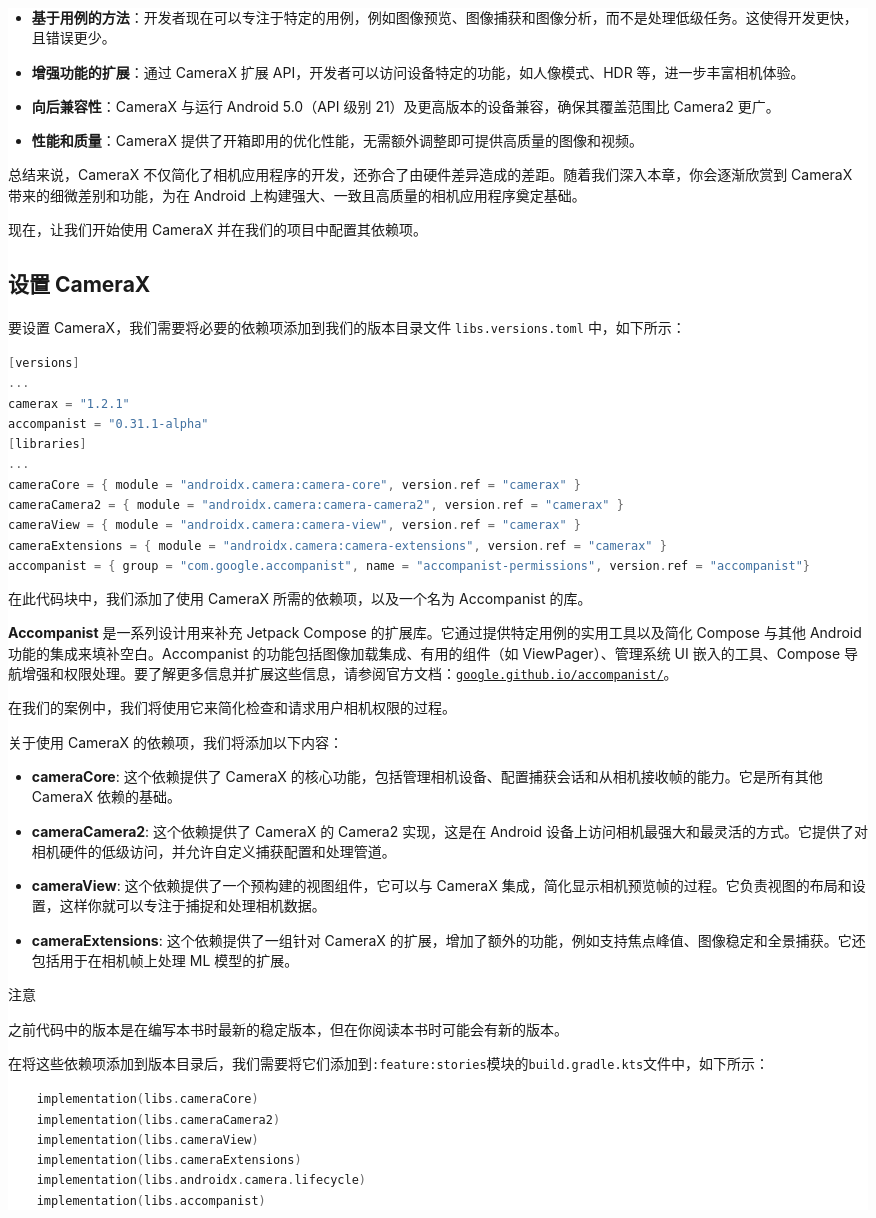+   **基于用例的方法**：开发者现在可以专注于特定的用例，例如图像预览、图像捕获和图像分析，而不是处理低级任务。这使得开发更快，且错误更少。

+   **增强功能的扩展**：通过 CameraX 扩展 API，开发者可以访问设备特定的功能，如人像模式、HDR 等，进一步丰富相机体验。

+   **向后兼容性**：CameraX 与运行 Android 5.0（API 级别 21）及更高版本的设备兼容，确保其覆盖范围比 Camera2 更广。

+   **性能和质量**：CameraX 提供了开箱即用的优化性能，无需额外调整即可提供高质量的图像和视频。

总结来说，CameraX 不仅简化了相机应用程序的开发，还弥合了由硬件差异造成的差距。随着我们深入本章，你会逐渐欣赏到 CameraX 带来的细微差别和功能，为在 Android 上构建强大、一致且高质量的相机应用程序奠定基础。

现在，让我们开始使用 CameraX 并在我们的项目中配置其依赖项。

## 设置 CameraX

要设置 CameraX，我们需要将必要的依赖项添加到我们的版本目录文件 `libs.versions.toml` 中，如下所示：

```kt
[versions]
...
camerax = "1.2.1"
accompanist = "0.31.1-alpha"
[libraries]
...
cameraCore = { module = "androidx.camera:camera-core", version.ref = "camerax" }
cameraCamera2 = { module = "androidx.camera:camera-camera2", version.ref = "camerax" }
cameraView = { module = "androidx.camera:camera-view", version.ref = "camerax" }
cameraExtensions = { module = "androidx.camera:camera-extensions", version.ref = "camerax" }
accompanist = { group = "com.google.accompanist", name = "accompanist-permissions", version.ref = "accompanist"}
```

在此代码块中，我们添加了使用 CameraX 所需的依赖项，以及一个名为 Accompanist 的库。

**Accompanist** 是一系列设计用来补充 Jetpack Compose 的扩展库。它通过提供特定用例的实用工具以及简化 Compose 与其他 Android 功能的集成来填补空白。Accompanist 的功能包括图像加载集成、有用的组件（如 ViewPager）、管理系统 UI 嵌入的工具、Compose 导航增强和权限处理。要了解更多信息并扩展这些信息，请参阅官方文档：[`google.github.io/accompanist/`](https://google.github.io/accompanist/)。

在我们的案例中，我们将使用它来简化检查和请求用户相机权限的过程。

关于使用 CameraX 的依赖项，我们将添加以下内容：

+   **cameraCore**: 这个依赖提供了 CameraX 的核心功能，包括管理相机设备、配置捕获会话和从相机接收帧的能力。它是所有其他 CameraX 依赖的基础。

+   **cameraCamera2**: 这个依赖提供了 CameraX 的 Camera2 实现，这是在 Android 设备上访问相机最强大和最灵活的方式。它提供了对相机硬件的低级访问，并允许自定义捕获配置和处理管道。

+   **cameraView**: 这个依赖提供了一个预构建的视图组件，它可以与 CameraX 集成，简化显示相机预览帧的过程。它负责视图的布局和设置，这样你就可以专注于捕捉和处理相机数据。

+   **cameraExtensions**: 这个依赖提供了一组针对 CameraX 的扩展，增加了额外的功能，例如支持焦点峰值、图像稳定和全景捕获。它还包括用于在相机帧上处理 ML 模型的扩展。

注意

之前代码中的版本是在编写本书时最新的稳定版本，但在你阅读本书时可能会有新的版本。

在将这些依赖项添加到版本目录后，我们需要将它们添加到`:feature:stories`模块的`build.gradle.kts`文件中，如下所示：

```kt
    implementation(libs.cameraCore)
    implementation(libs.cameraCamera2)
    implementation(libs.cameraView)
    implementation(libs.cameraExtensions)
    implementation(libs.androidx.camera.lifecycle)
    implementation(libs.accompanist)
```
